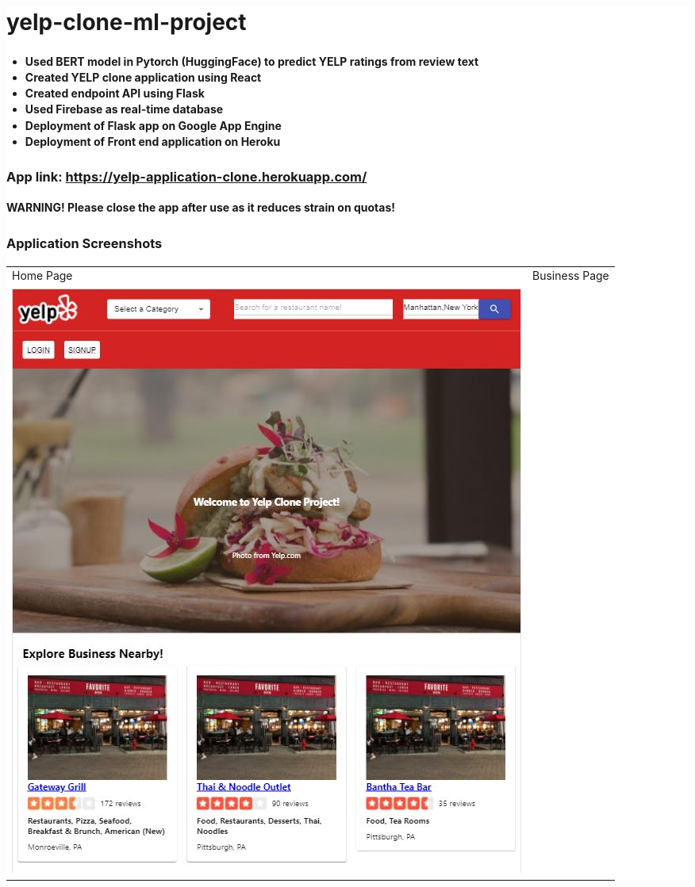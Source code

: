 # yelp-clone-ml-project

- <strong>Used BERT model in Pytorch (HuggingFace) to predict YELP ratings from review text</strong>
- <strong>Created YELP clone application using React</strong>
- <strong>Created endpoint API using Flask</strong>
- <strong>Used Firebase as real-time database </strong>
- <strong>Deployment of Flask app on Google App Engine</strong>
- <strong>Deployment of Front end application on Heroku</strong>

### App link: https://yelp-application-clone.herokuapp.com/
**WARNING! Please close the app after use as it reduces strain on quotas!**

### Application Screenshots
<table>
  <tr>
    <td>Home Page</td>
    <td>Business Page</td>
  </tr>
  <tr>
    <td valign="top"><img src="https://github.com/jsantoso2/yelp-clone-ml-project/blob/master/screenshots/capture1.JPG"></td>